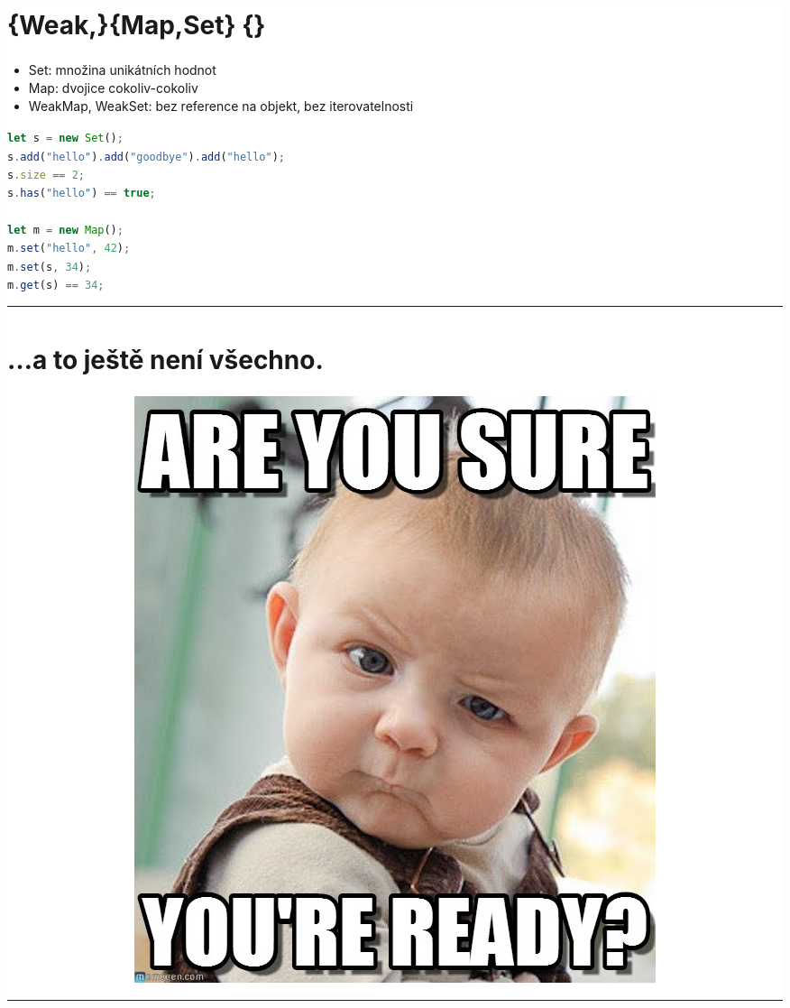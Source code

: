 
# {Weak,}{Map,Set} {}

  - Set: množina unikátních hodnot
  - Map: dvojice cokoliv-cokoliv
  - WeakMap, WeakSet: bez reference na objekt, bez iterovatelnosti

```js
let s = new Set();
s.add("hello").add("goodbye").add("hello");
s.size == 2;
s.has("hello") == true;

let m = new Map();
m.set("hello", 42);
m.set(s, 34);
m.get(s) == 34;
```

---

# &hellip;a to ještě není všechno.

<p style="text-align:center; height:70%"><img src="ready.jpg" style="height:100%"/></p>

---